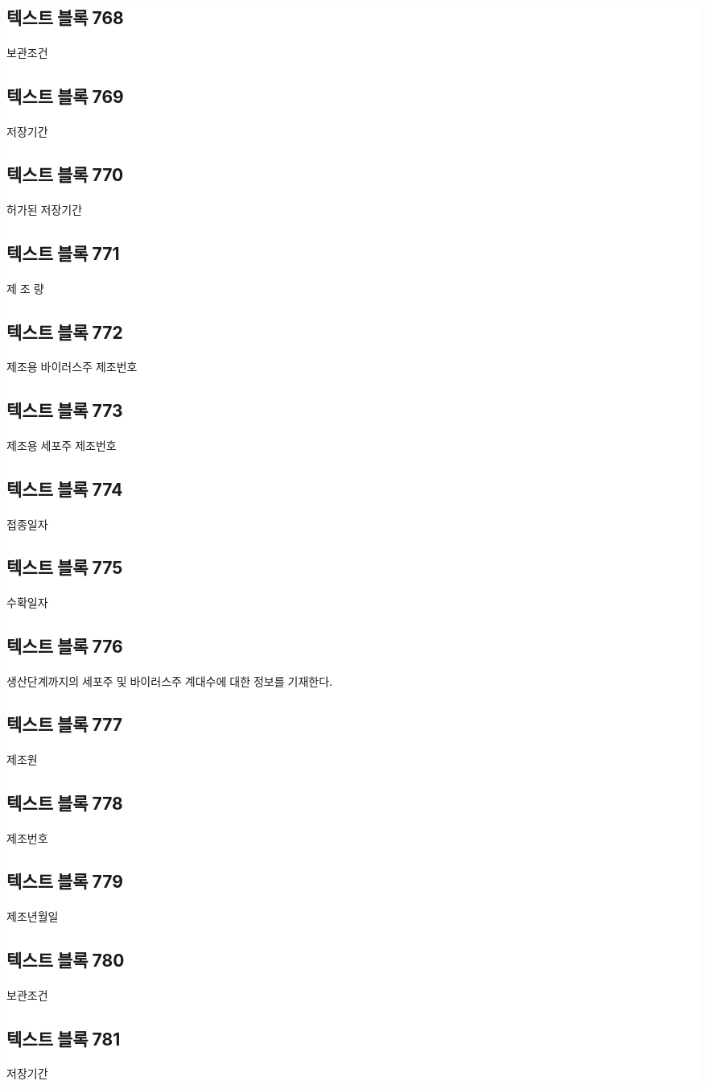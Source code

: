 ## 텍스트 블록 768
보관조건

## 텍스트 블록 769
저장기간

## 텍스트 블록 770
허가된 저장기간

## 텍스트 블록 771
제 조 량

## 텍스트 블록 772
제조용 바이러스주 제조번호

## 텍스트 블록 773
제조용 세포주 제조번호

## 텍스트 블록 774
접종일자

## 텍스트 블록 775
수확일자

## 텍스트 블록 776
생산단계까지의 세포주 및 바이러스주 계대수에 대한 정보를 기재한다.

## 텍스트 블록 777
제조원

## 텍스트 블록 778
제조번호

## 텍스트 블록 779
제조년월일

## 텍스트 블록 780
보관조건

## 텍스트 블록 781
저장기간
